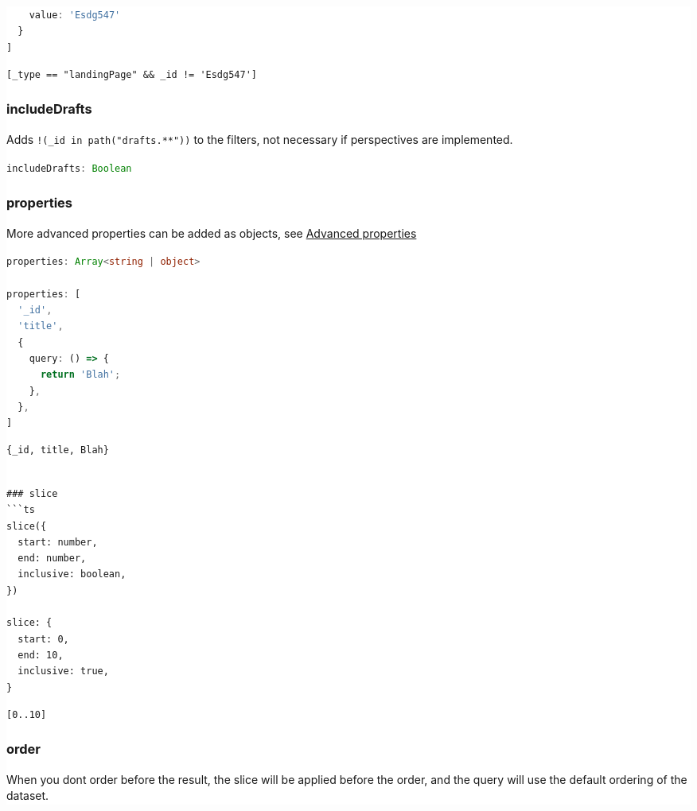 ```ts
    value: 'Esdg547'
  }
]
```
`[_type == "landingPage" && _id != 'Esdg547']`

### includeDrafts
Adds `!(_id in path("drafts.**"))` to the filters, not necessary if perspectives are implemented. 
```ts
includeDrafts: Boolean
```

### properties

More advanced properties can be added as objects, see [Advanced properties](#advanced-properties)
```ts
properties: Array<string | object>

properties: [
  '_id',
  'title',
  {
    query: () => {
      return 'Blah';
    },
  },
]
```
`{_id, title, Blah}`
```

### slice
```ts
slice({
  start: number,
  end: number,
  inclusive: boolean,
})

slice: {
  start: 0,
  end: 10,
  inclusive: true,
}
```
`[0..10]`

### order

When you dont order before the result, the slice will be applied before the order, and the query will use the default ordering of the dataset.
